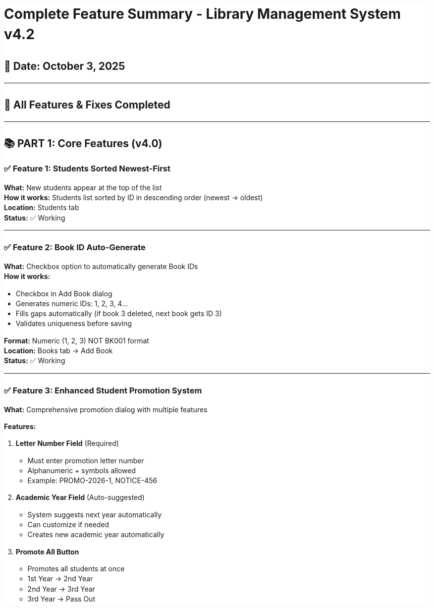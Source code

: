 # Complete Feature Summary - Library Management System v4.2

## 📅 Date: October 3, 2025

---

## 🎉 All Features & Fixes Completed

---

## 📚 PART 1: Core Features (v4.0)

### ✅ Feature 1: Students Sorted Newest-First
**What:** New students appear at the top of the list  
**How it works:** Students list sorted by ID in descending order (newest → oldest)  
**Location:** Students tab  
**Status:** ✅ Working

---

### ✅ Feature 2: Book ID Auto-Generate
**What:** Checkbox option to automatically generate Book IDs  
**How it works:** 
- Checkbox in Add Book dialog
- Generates numeric IDs: 1, 2, 3, 4...
- Fills gaps automatically (if book 3 deleted, next book gets ID 3)
- Validates uniqueness before saving

**Format:** Numeric (1, 2, 3) NOT BK001 format  
**Location:** Books tab → Add Book  
**Status:** ✅ Working

---

### ✅ Feature 3: Enhanced Student Promotion System
**What:** Comprehensive promotion dialog with multiple features  

**Features:**
1. **Letter Number Field** (Required)
   - Must enter promotion letter number
   - Alphanumeric + symbols allowed
   - Example: PROMO-2026-1, NOTICE-456

2. **Academic Year Field** (Auto-suggested)
   - System suggests next year automatically
   - Can customize if needed
   - Creates new academic year automatically

3. **Promote All Button**
   - Promotes all students at once
   - 1st Year → 2nd Year
   - 2nd Year → 3rd Year
   - 3rd Year → Pass Out
